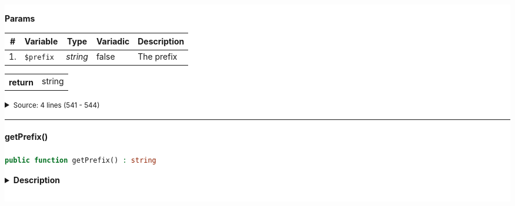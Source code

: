<table style="text-align:left">
</table>


**Params**

<table>
<thead>
<tr>
<th>#</th>
<th>Variable</th>
<th>Type</th>
<th>Variadic</th>
<th>Description</th>
</tr>
</thead>
<tbody>

<tr>
<td>1.</td>
<td><code>$prefix</code></td>
<td><em>string
</em></td>
<td>false</td>
<td>The prefix</td>
</tr>


</tbody>
</table>



<table>
<tr>
<th style="vertical-align:top;">return</th>
<td>string
</td>
</tr>
</table>





<details><summary><small>Source: 4 lines (541 - 544)</small></summary></details>


<hr>

#### getPrefix()

```php
public function getPrefix() : string
```

<details><summary style="margin-bottom:12px;"><strong>Description</strong></summary></details>



<table style="text-align:left">
</table>
